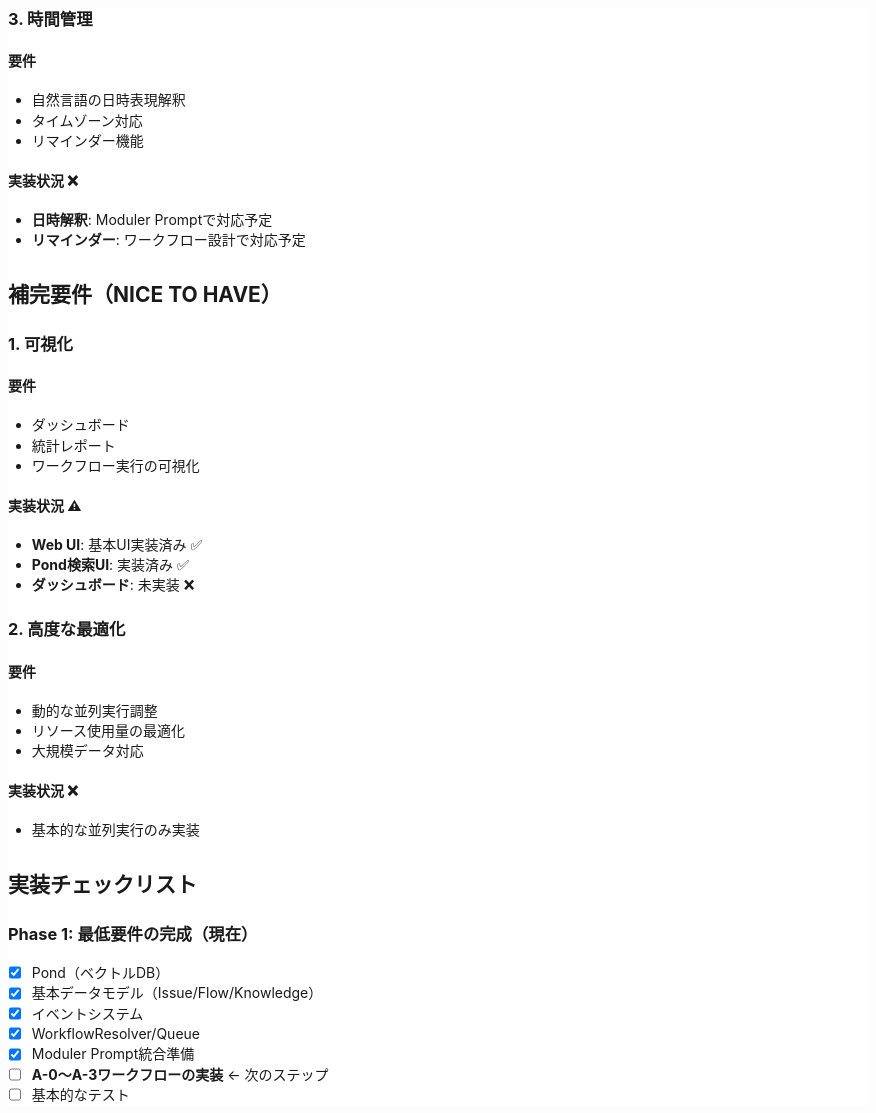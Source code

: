 ### 3. 時間管理

#### 要件

- 自然言語の日時表現解釈
- タイムゾーン対応
- リマインダー機能

#### 実装状況 ❌

- **日時解釈**: Moduler Promptで対応予定
- **リマインダー**: ワークフロー設計で対応予定

## 補完要件（NICE TO HAVE）

### 1. 可視化

#### 要件

- ダッシュボード
- 統計レポート
- ワークフロー実行の可視化

#### 実装状況 ⚠️

- **Web UI**: 基本UI実装済み ✅
- **Pond検索UI**: 実装済み ✅
- **ダッシュボード**: 未実装 ❌

### 2. 高度な最適化

#### 要件

- 動的な並列実行調整
- リソース使用量の最適化
- 大規模データ対応

#### 実装状況 ❌

- 基本的な並列実行のみ実装

## 実装チェックリスト

### Phase 1: 最低要件の完成（現在）

- [x] Pond（ベクトルDB）
- [x] 基本データモデル（Issue/Flow/Knowledge）
- [x] イベントシステム
- [x] WorkflowResolver/Queue
- [x] Moduler Prompt統合準備
- [ ] **A-0〜A-3ワークフローの実装** ← 次のステップ
- [ ] 基本的なテスト
